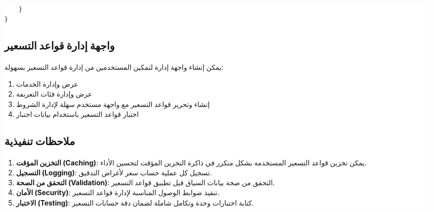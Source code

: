 ```php
    }
}
```

## واجهة إدارة قواعد التسعير

يمكن إنشاء واجهة إدارة لتمكين المستخدمين من إدارة قواعد التسعير بسهولة:

1. عرض وإدارة الخدمات
2. عرض وإدارة فئات التعريفة
3. إنشاء وتحرير قواعد التسعير مع واجهة مستخدم سهلة لإدارة الشروط
4. اختبار قواعد التسعير باستخدام بيانات اختبار

## ملاحظات تنفيذية

1. **التخزين المؤقت (Caching)**: يمكن تخزين قواعد التسعير المستخدمة بشكل متكرر في ذاكرة التخزين المؤقت لتحسين الأداء.
2. **التسجيل (Logging)**: تسجيل كل عملية حساب سعر لأغراض التدقيق.
3. **التحقق من الصحة (Validation)**: التحقق من صحة بيانات السياق قبل تطبيق قواعد التسعير.
4. **الأمان (Security)**: تنفيذ ضوابط الوصول المناسبة لإدارة قواعد التسعير.
5. **الاختبار (Testing)**: كتابة اختبارات وحدة وتكامل شاملة لضمان دقة حسابات التسعير.
